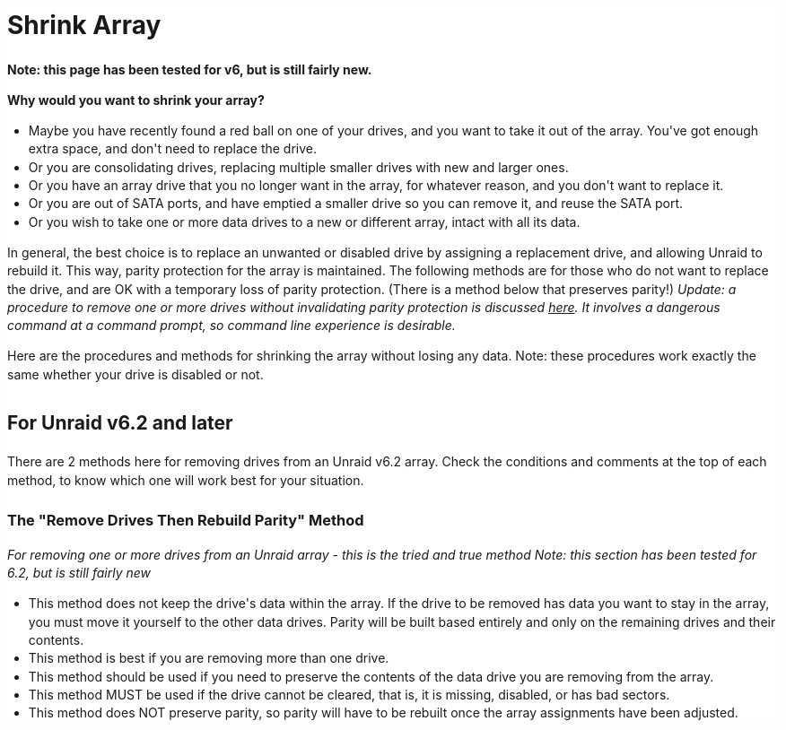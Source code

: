 # Shrink Array

**Note: this page has been tested for v6,
but is still fairly new.**

**Why would you want to shrink your array?**

- Maybe you have recently found a red ball on one of your drives, and
    you want to take it out of the array. You've got enough extra
    space, and don't need to replace the drive.
- Or you are consolidating drives, replacing multiple smaller drives
    with new and larger ones.
- Or you have an array drive that you no longer want in the array, for
    whatever reason, and you don't want to replace it.
- Or you are out of SATA ports, and have emptied a smaller drive so
    you can remove it, and reuse the SATA port.
- Or you wish to take one or more data drives to a new or different
    array, intact with all its data.

In general, the best choice is to replace an unwanted or disabled drive
by assigning a replacement drive, and allowing Unraid to rebuild it.
This way, parity protection for the array is maintained. The following
methods are for those who do not want to replace the drive, and are OK
with a temporary loss of parity protection. (There is a method below
that preserves parity!) *Update: a procedure to remove one or more
drives without invalidating parity protection is discussed
[here](https://forums.unraid.net/topic/48707-additional-scripts-for-userscripts-plugin/#comment-490808).
It involves a dangerous command at a command prompt, so command line
experience is desirable.*

Here are the procedures and methods for shrinking the array without
losing any data. Note: these procedures work exactly the same whether
your drive is disabled or not.

## For Unraid v6.2 and later

There are 2 methods here for removing drives from an Unraid v6.2 array.
Check the conditions and comments at the top of each method, to know
which one will work best for your situation.

### The "Remove Drives Then Rebuild Parity" Method

 *For removing one or more drives from an Unraid array - this is the
    tried and true method*
 *Note: this section has been tested for 6.2, but is still fairly
    new*

- This method does not keep the drive's
    data within the array. If the drive to be removed
    has data you want to stay in the array, you must move it yourself to
    the other data drives. Parity will be built based entirely and only
    on the remaining drives and their contents.
- This method is best if you are removing more than one drive.
- This method should be used if you need to preserve the contents of
    the data drive you are removing from the array.
- This method MUST be used if the drive cannot be cleared, that is, it
    is missing, disabled, or has bad sectors.
- This method does NOT preserve parity, so parity will have to be
    rebuilt once the array assignments have been adjusted.
